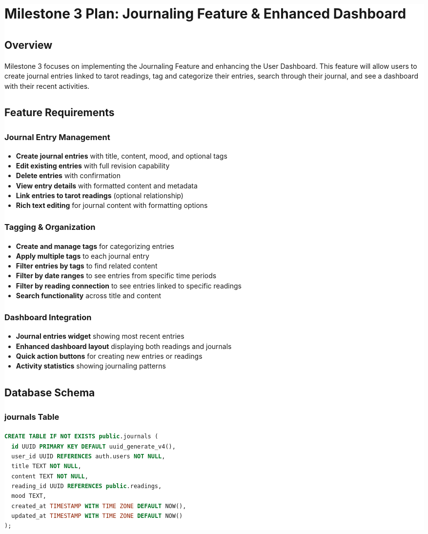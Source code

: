 # Milestone 3 Plan: Journaling Feature & Enhanced Dashboard

## Overview
Milestone 3 focuses on implementing the Journaling Feature and enhancing the User Dashboard. This feature will allow users to create journal entries linked to tarot readings, tag and categorize their entries, search through their journal, and see a dashboard with their recent activities.

## Feature Requirements

### Journal Entry Management
- **Create journal entries** with title, content, mood, and optional tags
- **Edit existing entries** with full revision capability
- **Delete entries** with confirmation
- **View entry details** with formatted content and metadata
- **Link entries to tarot readings** (optional relationship)
- **Rich text editing** for journal content with formatting options

### Tagging & Organization
- **Create and manage tags** for categorizing entries
- **Apply multiple tags** to each journal entry
- **Filter entries by tags** to find related content
- **Filter by date ranges** to see entries from specific time periods
- **Filter by reading connection** to see entries linked to specific readings
- **Search functionality** across title and content

### Dashboard Integration
- **Journal entries widget** showing most recent entries
- **Enhanced dashboard layout** displaying both readings and journals
- **Quick action buttons** for creating new entries or readings
- **Activity statistics** showing journaling patterns

## Database Schema

### journals Table
```sql
CREATE TABLE IF NOT EXISTS public.journals (
  id UUID PRIMARY KEY DEFAULT uuid_generate_v4(),
  user_id UUID REFERENCES auth.users NOT NULL,
  title TEXT NOT NULL,
  content TEXT NOT NULL,
  reading_id UUID REFERENCES public.readings,
  mood TEXT,
  created_at TIMESTAMP WITH TIME ZONE DEFAULT NOW(),
  updated_at TIMESTAMP WITH TIME ZONE DEFAULT NOW()
);
```
